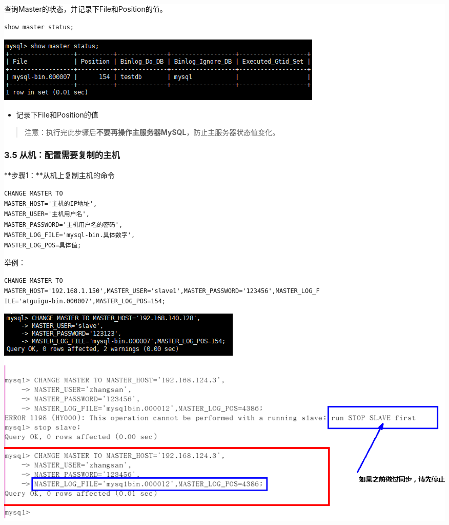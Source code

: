 查询Master的状态，并记录下File和Position的值。

```mysql
show master status;
```

![image6](IMG/第18章_主从复制.asserts/image6.png)

- 记录下File和Position的值

> 注意：执行完此步骤后**不要再操作主服务器MySQL**，防止主服务器状态值变化。

### 3.5 从机：配置需要复制的主机

**步骤1：**从机上复制主机的命令

```mysql
CHANGE MASTER TO
MASTER_HOST='主机的IP地址',
MASTER_USER='主机用户名',
MASTER_PASSWORD='主机用户名的密码',
MASTER_LOG_FILE='mysql-bin.具体数字',
MASTER_LOG_POS=具体值;
```

举例：

```mysql
CHANGE MASTER TO
MASTER_HOST='192.168.1.150',MASTER_USER='slave1',MASTER_PASSWORD='123456',MASTER_LOG_F
ILE='atguigu-bin.000007',MASTER_LOG_POS=154;
```

![image7](IMG/第18章_主从复制.asserts/image7.png)

![image8](IMG/第18章_主从复制.asserts/image8.png)
